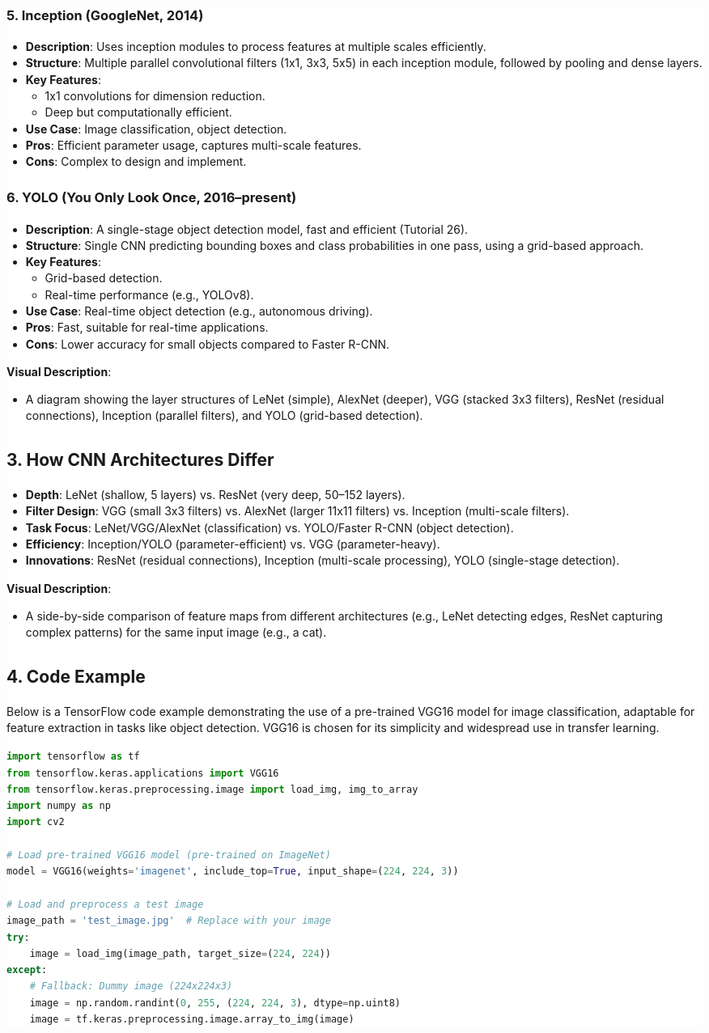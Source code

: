 ### 5. Inception (GoogleNet, 2014)
- **Description**: Uses inception modules to process features at multiple scales efficiently.
- **Structure**: Multiple parallel convolutional filters (1x1, 3x3, 5x5) in each inception module, followed by pooling and dense layers.
- **Key Features**:
  - 1x1 convolutions for dimension reduction.
  - Deep but computationally efficient.
- **Use Case**: Image classification, object detection.
- **Pros**: Efficient parameter usage, captures multi-scale features.
- **Cons**: Complex to design and implement.

### 6. YOLO (You Only Look Once, 2016–present)
- **Description**: A single-stage object detection model, fast and efficient (Tutorial 26).
- **Structure**: Single CNN predicting bounding boxes and class probabilities in one pass, using a grid-based approach.
- **Key Features**:
  - Grid-based detection.
  - Real-time performance (e.g., YOLOv8).
- **Use Case**: Real-time object detection (e.g., autonomous driving).
- **Pros**: Fast, suitable for real-time applications.
- **Cons**: Lower accuracy for small objects compared to Faster R-CNN.

**Visual Description**: 
- A diagram showing the layer structures of LeNet (simple), AlexNet (deeper), VGG (stacked 3x3 filters), ResNet (residual connections), Inception (parallel filters), and YOLO (grid-based detection).

## 3. How CNN Architectures Differ
- **Depth**: LeNet (shallow, 5 layers) vs. ResNet (very deep, 50–152 layers).
- **Filter Design**: VGG (small 3x3 filters) vs. AlexNet (larger 11x11 filters) vs. Inception (multi-scale filters).
- **Task Focus**: LeNet/VGG/AlexNet (classification) vs. YOLO/Faster R-CNN (object detection).
- **Efficiency**: Inception/YOLO (parameter-efficient) vs. VGG (parameter-heavy).
- **Innovations**: ResNet (residual connections), Inception (multi-scale processing), YOLO (single-stage detection).

**Visual Description**: 
- A side-by-side comparison of feature maps from different architectures (e.g., LeNet detecting edges, ResNet capturing complex patterns) for the same input image (e.g., a cat).

## 4. Code Example
Below is a TensorFlow code example demonstrating the use of a pre-trained VGG16 model for image classification, adaptable for feature extraction in tasks like object detection. VGG16 is chosen for its simplicity and widespread use in transfer learning.

```python
import tensorflow as tf
from tensorflow.keras.applications import VGG16
from tensorflow.keras.preprocessing.image import load_img, img_to_array
import numpy as np
import cv2

# Load pre-trained VGG16 model (pre-trained on ImageNet)
model = VGG16(weights='imagenet', include_top=True, input_shape=(224, 224, 3))

# Load and preprocess a test image
image_path = 'test_image.jpg'  # Replace with your image
try:
    image = load_img(image_path, target_size=(224, 224))
except:
    # Fallback: Dummy image (224x224x3)
    image = np.random.randint(0, 255, (224, 224, 3), dtype=np.uint8)
    image = tf.keras.preprocessing.image.array_to_img(image)

```